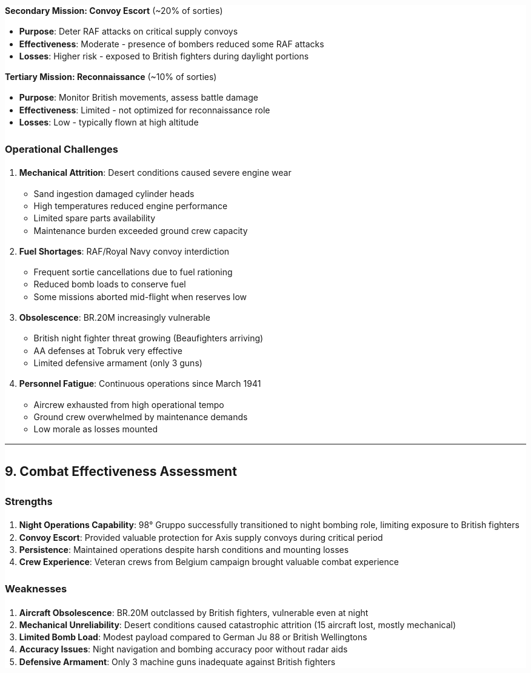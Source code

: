 **Secondary Mission: Convoy Escort** (~20% of sorties)
- **Purpose**: Deter RAF attacks on critical supply convoys
- **Effectiveness**: Moderate - presence of bombers reduced some RAF attacks
- **Losses**: Higher risk - exposed to British fighters during daylight portions

**Tertiary Mission: Reconnaissance** (~10% of sorties)
- **Purpose**: Monitor British movements, assess battle damage
- **Effectiveness**: Limited - not optimized for reconnaissance role
- **Losses**: Low - typically flown at high altitude

### Operational Challenges

1. **Mechanical Attrition**: Desert conditions caused severe engine wear
   - Sand ingestion damaged cylinder heads
   - High temperatures reduced engine performance
   - Limited spare parts availability
   - Maintenance burden exceeded ground crew capacity

2. **Fuel Shortages**: RAF/Royal Navy convoy interdiction
   - Frequent sortie cancellations due to fuel rationing
   - Reduced bomb loads to conserve fuel
   - Some missions aborted mid-flight when reserves low

3. **Obsolescence**: BR.20M increasingly vulnerable
   - British night fighter threat growing (Beaufighters arriving)
   - AA defenses at Tobruk very effective
   - Limited defensive armament (only 3 guns)

4. **Personnel Fatigue**: Continuous operations since March 1941
   - Aircrew exhausted from high operational tempo
   - Ground crew overwhelmed by maintenance demands
   - Low morale as losses mounted

---

## 9. Combat Effectiveness Assessment

### Strengths

1. **Night Operations Capability**: 98° Gruppo successfully transitioned to night bombing role, limiting exposure to British fighters
2. **Convoy Escort**: Provided valuable protection for Axis supply convoys during critical period
3. **Persistence**: Maintained operations despite harsh conditions and mounting losses
4. **Crew Experience**: Veteran crews from Belgium campaign brought valuable combat experience

### Weaknesses

1. **Aircraft Obsolescence**: BR.20M outclassed by British fighters, vulnerable even at night
2. **Mechanical Unreliability**: Desert conditions caused catastrophic attrition (15 aircraft lost, mostly mechanical)
3. **Limited Bomb Load**: Modest payload compared to German Ju 88 or British Wellingtons
4. **Accuracy Issues**: Night navigation and bombing accuracy poor without radar aids
5. **Defensive Armament**: Only 3 machine guns inadequate against British fighters
